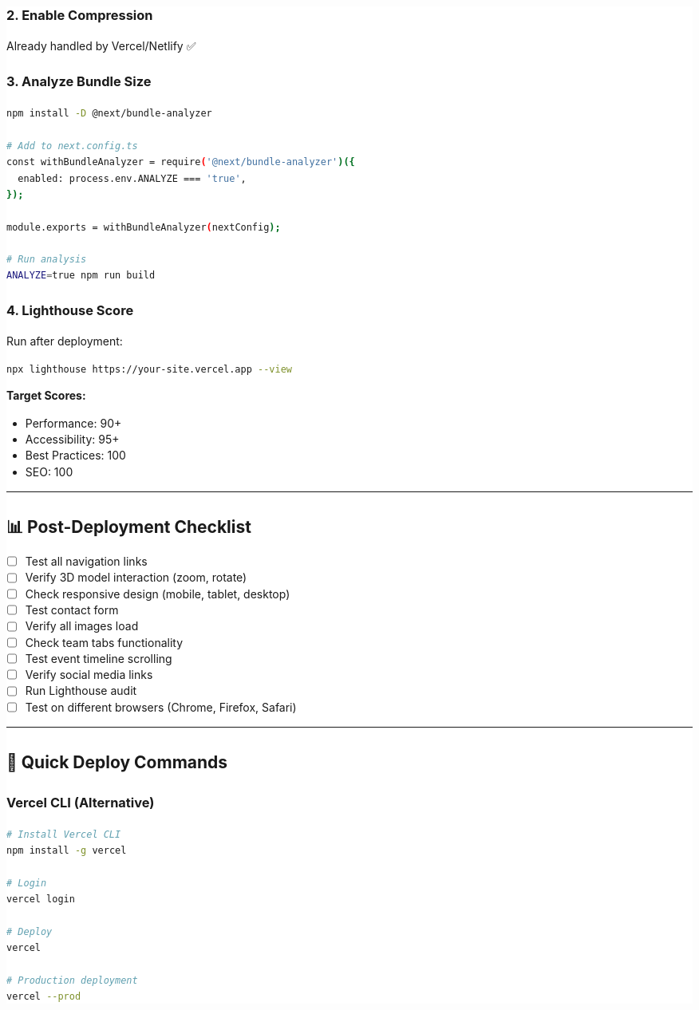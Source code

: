 ### **2. Enable Compression**
Already handled by Vercel/Netlify ✅

### **3. Analyze Bundle Size**
```bash
npm install -D @next/bundle-analyzer

# Add to next.config.ts
const withBundleAnalyzer = require('@next/bundle-analyzer')({
  enabled: process.env.ANALYZE === 'true',
});

module.exports = withBundleAnalyzer(nextConfig);

# Run analysis
ANALYZE=true npm run build
```

### **4. Lighthouse Score**
Run after deployment:
```bash
npx lighthouse https://your-site.vercel.app --view
```

**Target Scores:**
- Performance: 90+
- Accessibility: 95+
- Best Practices: 100
- SEO: 100

---

## 📊 Post-Deployment Checklist

- [ ] Test all navigation links
- [ ] Verify 3D model interaction (zoom, rotate)
- [ ] Check responsive design (mobile, tablet, desktop)
- [ ] Test contact form
- [ ] Verify all images load
- [ ] Check team tabs functionality
- [ ] Test event timeline scrolling
- [ ] Verify social media links
- [ ] Run Lighthouse audit
- [ ] Test on different browsers (Chrome, Firefox, Safari)

---

## 🔗 Quick Deploy Commands

### **Vercel CLI (Alternative)**
```bash
# Install Vercel CLI
npm install -g vercel

# Login
vercel login

# Deploy
vercel

# Production deployment
vercel --prod
```

